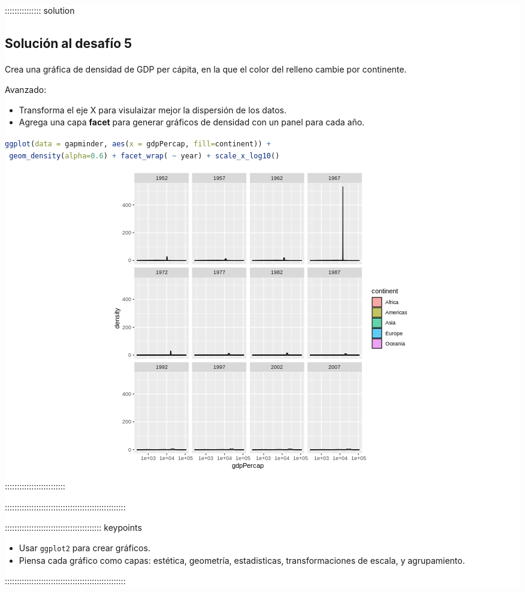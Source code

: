 :::::::::::::::  solution

## Solución al desafío 5

Crea una gráfica de densidad de GDP per cápita, en la que el color del relleno cambie por continente.

Avanzado:

- Transforma el eje X para visulaizar mejor la dispersión de los datos.
- Agrega una capa **facet** para generar gráficos de densidad con un panel para cada año.


```r
ggplot(data = gapminder, aes(x = gdpPercap, fill=continent)) +
 geom_density(alpha=0.6) + facet_wrap( ~ year) + scale_x_log10()
```

<img src="fig/08-plot-ggplot2-rendered-ch5-sol-1.png" style="display: block; margin: auto;" />

:::::::::::::::::::::::::

::::::::::::::::::::::::::::::::::::::::::::::::::



[base]: https://www.statmethods.net/graphs/
[lattice]: https://www.statmethods.net/advgraphs/trellis.html
[ggplot2]: https://www.statmethods.net/advgraphs/ggplot2.html
[cheat]: https://www.rstudio.com/wp-content/uploads/2015/03/ggplot2-cheatsheet.pdf
[ggplot-doc]: https://docs.ggplot2.org/current/


:::::::::::::::::::::::::::::::::::::::: keypoints

- Usar `ggplot2` para crear gráficos.
- Piensa cada gráfico como capas: estética, geometría, estadisticas, transformaciones de escala, y agrupamiento.

::::::::::::::::::::::::::::::::::::::::::::::::::


